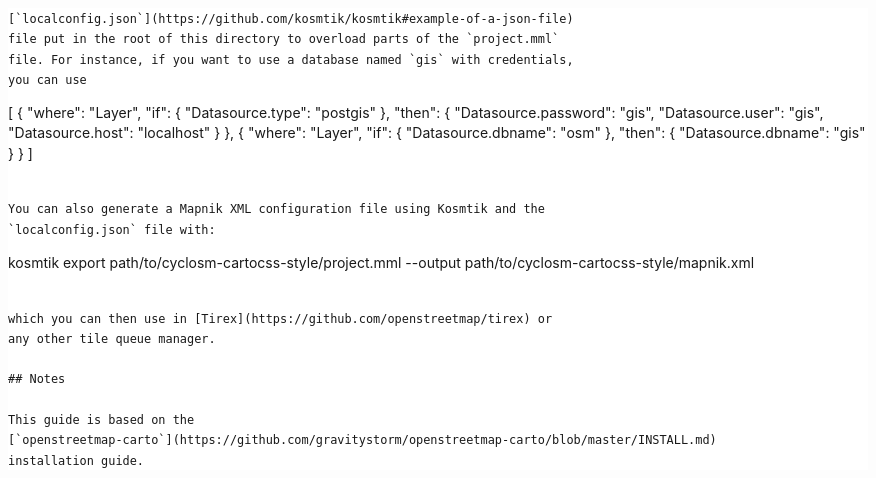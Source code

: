 ```
[`localconfig.json`](https://github.com/kosmtik/kosmtik#example-of-a-json-file)
file put in the root of this directory to overload parts of the `project.mml`
file. For instance, if you want to use a database named `gis` with credentials,
you can use

```
[
  {
    "where": "Layer",
    "if": {
      "Datasource.type": "postgis"
    },
    "then": {
      "Datasource.password": "gis",
      "Datasource.user": "gis",
      "Datasource.host": "localhost"
    }
  },
  {
    "where": "Layer",
    "if": {
      "Datasource.dbname": "osm"
    },
    "then": {
      "Datasource.dbname": "gis"
    }
  }
]
```

You can also generate a Mapnik XML configuration file using Kosmtik and the
`localconfig.json` file with:

```
kosmtik export path/to/cyclosm-cartocss-style/project.mml --output path/to/cyclosm-cartocss-style/mapnik.xml
```

which you can then use in [Tirex](https://github.com/openstreetmap/tirex) or
any other tile queue manager.

## Notes

This guide is based on the
[`openstreetmap-carto`](https://github.com/gravitystorm/openstreetmap-carto/blob/master/INSTALL.md)
installation guide.
